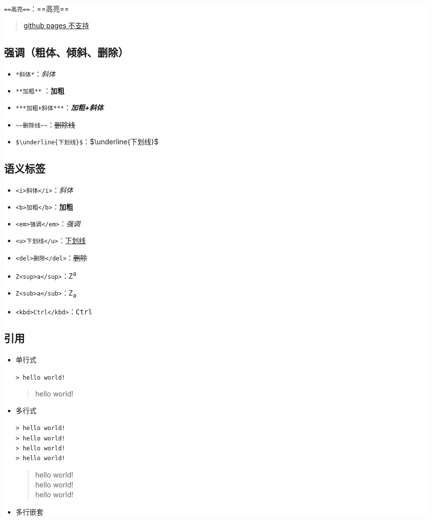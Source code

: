 `==高亮==`：==高亮==

> [github pages 不支持](https://www.markdownguide.org/tools/github-pages/#:~:text=Unknown-,Highlight,-No)

## 强调（粗体、倾斜、删除）

- `*斜体*`：*斜体*

- `**加粗**` ：**加粗**

- `***加粗+斜体***`：***加粗+斜体***

- `~~删除线~~`：~~删除线~~

- `$\underline{下划线}$`：$\underline{下划线}$

## 语义标签

- `<i>斜体</i>`：<i>斜体</i>

- `<b>加粗</b>`：<b>加粗</b>

- `<em>强调</em>`：<em>强调</em>

- `<u>下划线</u>`：<u>下划线</u>

- `<del>删除</del>`：<del>删除</del>

- `Z<sup>a</sup>`：Z<sup>a</sup>

- `Z<sub>a</sub>`：Z<sub>a</sub>

- `<kbd>Ctrl</kbd>`：<kbd>Ctrl</kbd>

## 引用

- 单行式

  ```code
  > hello world!
  ```

  > hello world!

- 多行式

  ```code
  > hello world!
  > hello world!
  > hello world!
  > hello world!
  ```

  > hello world!  
  > hello world!  
  > hello world!

- 多行嵌套
